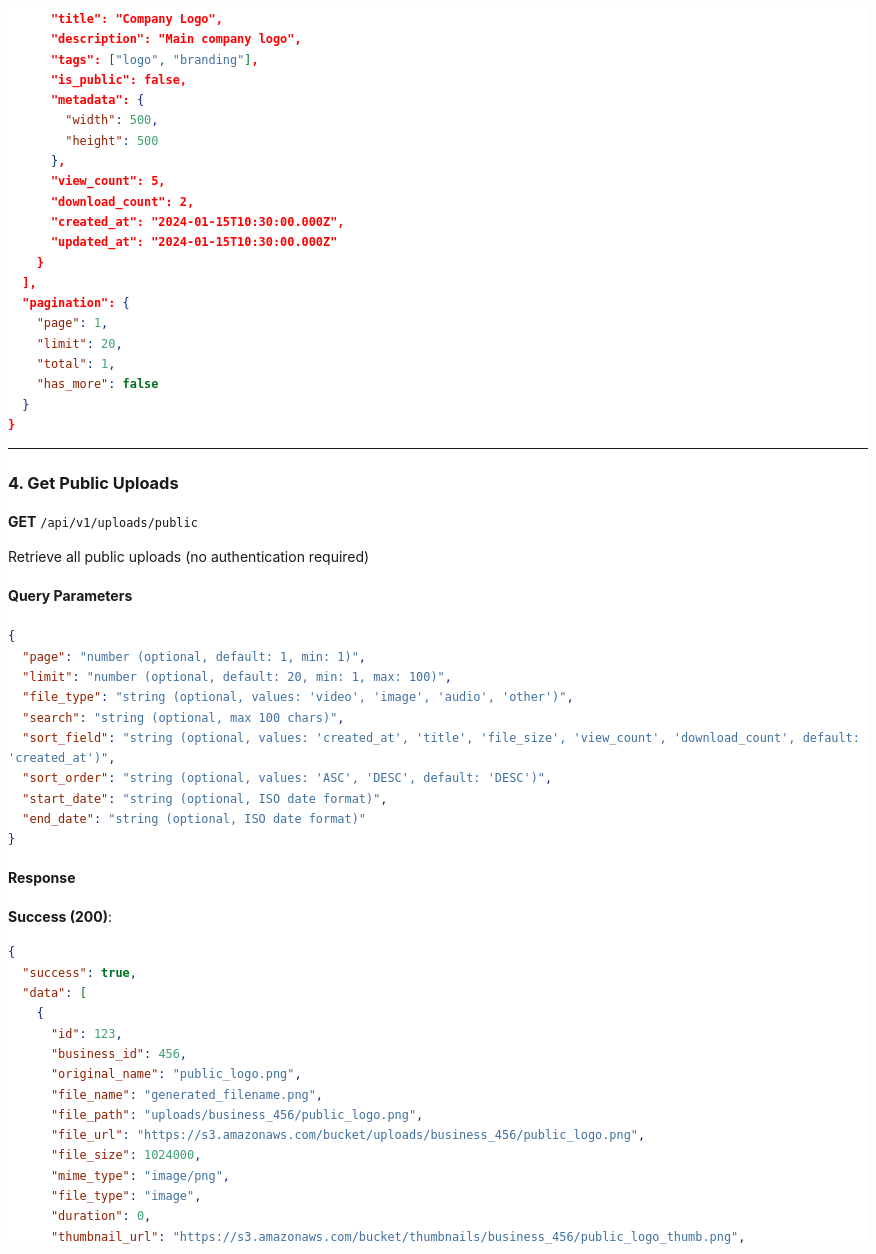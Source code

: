 ```json
      "title": "Company Logo",
      "description": "Main company logo",
      "tags": ["logo", "branding"],
      "is_public": false,
      "metadata": {
        "width": 500,
        "height": 500
      },
      "view_count": 5,
      "download_count": 2,
      "created_at": "2024-01-15T10:30:00.000Z",
      "updated_at": "2024-01-15T10:30:00.000Z"
    }
  ],
  "pagination": {
    "page": 1,
    "limit": 20,
    "total": 1,
    "has_more": false
  }
}
```

---

### 4. Get Public Uploads
**GET** `/api/v1/uploads/public`

Retrieve all public uploads (no authentication required)

#### Query Parameters
```json
{
  "page": "number (optional, default: 1, min: 1)",
  "limit": "number (optional, default: 20, min: 1, max: 100)",
  "file_type": "string (optional, values: 'video', 'image', 'audio', 'other')",
  "search": "string (optional, max 100 chars)",
  "sort_field": "string (optional, values: 'created_at', 'title', 'file_size', 'view_count', 'download_count', default: 'created_at')",
  "sort_order": "string (optional, values: 'ASC', 'DESC', default: 'DESC')",
  "start_date": "string (optional, ISO date format)",
  "end_date": "string (optional, ISO date format)"
}
```

#### Response
**Success (200)**:
```json
{
  "success": true,
  "data": [
    {
      "id": 123,
      "business_id": 456,
      "original_name": "public_logo.png",
      "file_name": "generated_filename.png",
      "file_path": "uploads/business_456/public_logo.png",
      "file_url": "https://s3.amazonaws.com/bucket/uploads/business_456/public_logo.png",
      "file_size": 1024000,
      "mime_type": "image/png",
      "file_type": "image",
      "duration": 0,
      "thumbnail_url": "https://s3.amazonaws.com/bucket/thumbnails/business_456/public_logo_thumb.png",
```